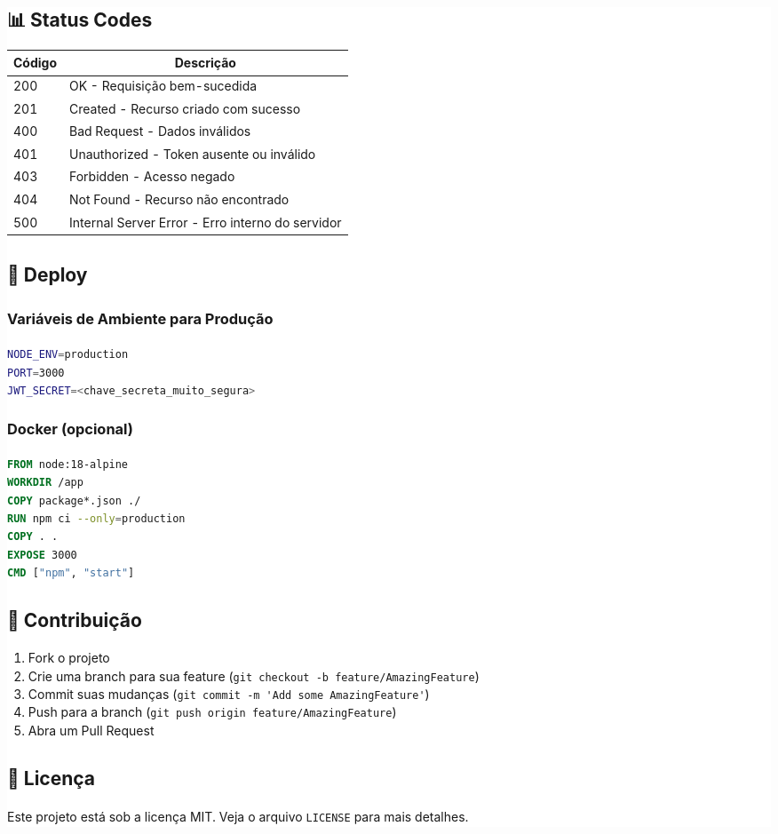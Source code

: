 ## 📊 Status Codes

| Código | Descrição |
|--------|-----------|
| 200 | OK - Requisição bem-sucedida |
| 201 | Created - Recurso criado com sucesso |
| 400 | Bad Request - Dados inválidos |
| 401 | Unauthorized - Token ausente ou inválido |
| 403 | Forbidden - Acesso negado |
| 404 | Not Found - Recurso não encontrado |
| 500 | Internal Server Error - Erro interno do servidor |

## 🚀 Deploy

### Variáveis de Ambiente para Produção

```bash
NODE_ENV=production
PORT=3000
JWT_SECRET=<chave_secreta_muito_segura>
```

### Docker (opcional)

```dockerfile
FROM node:18-alpine
WORKDIR /app
COPY package*.json ./
RUN npm ci --only=production
COPY . .
EXPOSE 3000
CMD ["npm", "start"]
```

## 🤝 Contribuição

1. Fork o projeto
2. Crie uma branch para sua feature (`git checkout -b feature/AmazingFeature`)
3. Commit suas mudanças (`git commit -m 'Add some AmazingFeature'`)
4. Push para a branch (`git push origin feature/AmazingFeature`)
5. Abra um Pull Request

## 📝 Licença

Este projeto está sob a licença MIT. Veja o arquivo `LICENSE` para mais detalhes.
